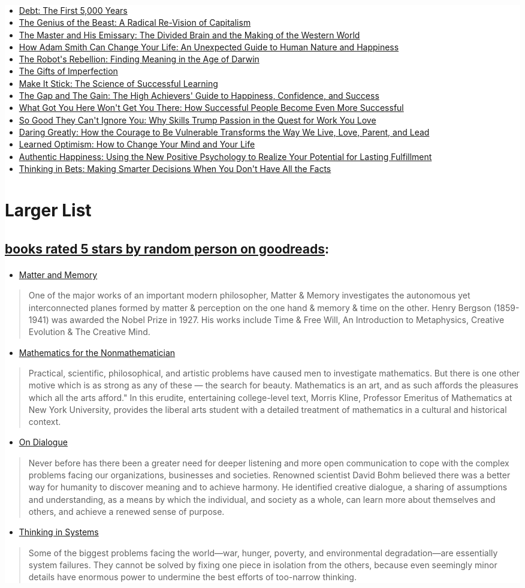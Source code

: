 * [Debt: The First 5,000 Years]()
* [The Genius of the Beast: A Radical Re-Vision of Capitalism]()
* [The Master and His Emissary: The Divided Brain and the Making of the Western World]()
* [How Adam Smith Can Change Your Life: An Unexpected Guide to Human Nature and Happiness ]()
* [The Robot's Rebellion: Finding Meaning in the Age of Darwin]()
* [The Gifts of Imperfection]()
* [ Make It Stick: The Science of Successful Learning]()
* [The Gap and The Gain: The High Achievers' Guide to Happiness, Confidence, and Success]()
* [ What Got You Here Won't Get You There: How Successful People Become Even More Successful]()
* [So Good They Can't Ignore You: Why Skills Trump Passion in the Quest for Work You Love ]()
* [ Daring Greatly: How the Courage to Be Vulnerable Transforms the Way We Live, Love, Parent, and Lead]()
* [Learned Optimism: How to Change Your Mind and Your Life]()
* [Authentic Happiness: Using the New Positive Psychology to Realize Your Potential for Lasting Fulfillment]()
* [Thinking in Bets: Making Smarter Decisions When You Don't Have All the Facts]()

# Larger List
## [books rated 5 stars by random person on goodreads](https://www.goodreads.com/user/show/11509598-alex-lee):

* [Matter and Memory](https://www.goodreads.com/book/show/865540.Matter_and_Memory)

> One of the major works of an important modern philosopher, Matter & Memory investigates the autonomous yet interconnected planes formed by matter & perception on the one hand & memory & time on the other. Henry Bergson (1859-1941) was awarded the Nobel Prize in 1927. His works include Time & Free Will, An Introduction to Metaphysics, Creative Evolution & The Creative Mind.

* [Mathematics for the Nonmathematician](https://www.goodreads.com/book/show/281821.Mathematics_for_the_Nonmathematician)

> Practical, scientific, philosophical, and artistic problems have caused men to investigate mathematics. But there is one other motive which is as strong as any of these — the search for beauty. Mathematics is an art, and as such affords the pleasures which all the arts afford." In this erudite, entertaining college-level text, Morris Kline, Professor Emeritus of Mathematics at New York University, provides the liberal arts student with a detailed treatment of mathematics in a cultural and historical context. 

* [On Dialogue](https://www.goodreads.com/book/show/204526.On_Dialogue)

> Never before has there been a greater need for deeper listening and more open communication to cope with the complex problems facing our organizations, businesses and societies. Renowned scientist David Bohm believed there was a better way for humanity to discover meaning and to achieve harmony. He identified creative dialogue, a sharing of assumptions and understanding, as a means by which the individual, and society as a whole, can learn more about themselves and others, and achieve a renewed sense of purpose.

* [Thinking in Systems](https://www.goodreads.com/book/show/3828902-thinking-in-systems)

> Some of the biggest problems facing the world—war, hunger, poverty, and environmental degradation—are essentially system failures. They cannot be solved by fixing one piece in isolation from the others, because even seemingly minor details have enormous power to undermine the best efforts of too-narrow thinking.
